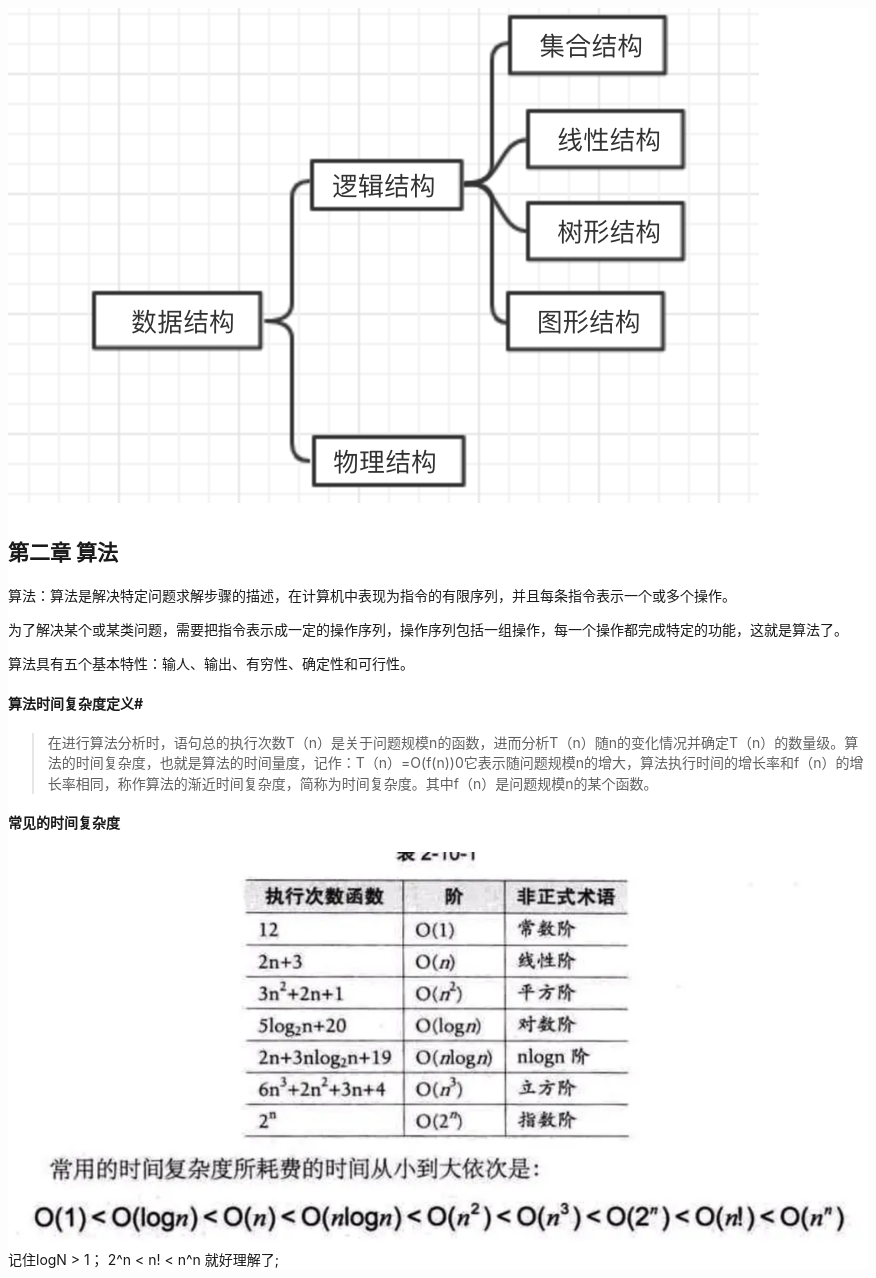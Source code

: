 ![10](page-9/10.png)

## 第二章 算法
算法：算法是解决特定问题求解步骤的描述，在计算机中表现为指令的有限序列，并且每条指令表示一个或多个操作。

为了解决某个或某类问题，需要把指令表示成一定的操作序列，操作序列包括一组操作，每一个操作都完成特定的功能，这就是算法了。

算法具有五个基本特性：输人、输出、有穷性、确定性和可行性。

#### 算法时间复杂度定义#
>在进行算法分析时，语句总的执行次数T（n）是关于问题规模n的函数，进而分析T（n）随n的变化情况并确定T（n）的数量级。算法的时间复杂度，也就是算法的时间量度，记作：T（n）=O(f(n))0它表示随问题规模n的增大，算法执行时间的增长率和f（n）的增长率相同，称作算法的渐近时间复杂度，简称为时间复杂度。其中f（n）是问题规模n的某个函数。

#### 常见的时间复杂度
![11](page-9/11.png)
记住logN > 1；   2^n  < n! < n^n 就好理解了;
